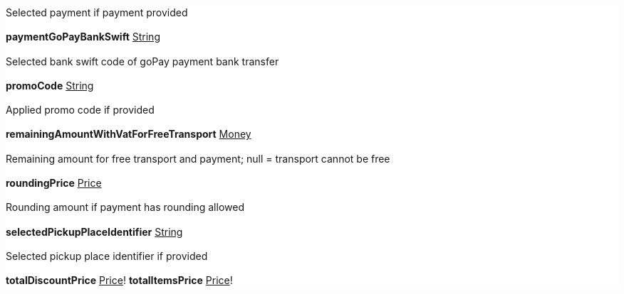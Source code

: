 Selected payment if payment provided

</td>
</tr>
<tr>
<td colspan="2" valign="top"><strong>paymentGoPayBankSwift</strong></td>
<td valign="top"><a href="#string">String</a></td>
<td>

Selected bank swift code of goPay payment bank transfer

</td>
</tr>
<tr>
<td colspan="2" valign="top"><strong>promoCode</strong></td>
<td valign="top"><a href="#string">String</a></td>
<td>

Applied promo code if provided

</td>
</tr>
<tr>
<td colspan="2" valign="top"><strong>remainingAmountWithVatForFreeTransport</strong></td>
<td valign="top"><a href="#money">Money</a></td>
<td>

Remaining amount for free transport and payment; null = transport cannot be free

</td>
</tr>
<tr>
<td colspan="2" valign="top"><strong>roundingPrice</strong></td>
<td valign="top"><a href="#price">Price</a></td>
<td>

Rounding amount if payment has rounding allowed

</td>
</tr>
<tr>
<td colspan="2" valign="top"><strong>selectedPickupPlaceIdentifier</strong></td>
<td valign="top"><a href="#string">String</a></td>
<td>

Selected pickup place identifier if provided

</td>
</tr>
<tr>
<td colspan="2" valign="top"><strong>totalDiscountPrice</strong></td>
<td valign="top"><a href="#price">Price</a>!</td>
<td></td>
</tr>
<tr>
<td colspan="2" valign="top"><strong>totalItemsPrice</strong></td>
<td valign="top"><a href="#price">Price</a>!</td>
<td>
